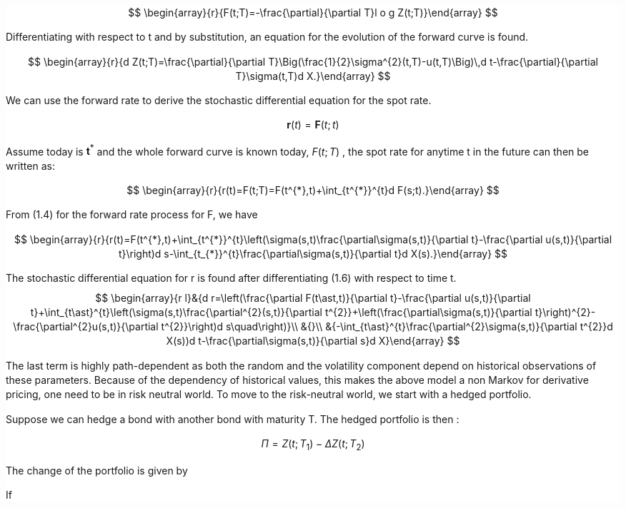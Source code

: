$$
\begin{array}{r}{F(t;T)=-\frac{\partial}{\partial T}l o g Z(t;T)}\end{array}
$$

Differentiating with respect to t and by substitution, an equation for the evolution of the forward  curve is found.

$$
\begin{array}{r}{d Z(t;T)=\frac{\partial}{\partial T}\Big(\frac{1}{2}\sigma^{2}(t,T)-u(t,T)\Big)\,d t-\frac{\partial}{\partial T}\sigma(t,T)d X.}\end{array}
$$

We can use the forward rate to derive the stochastic differential equation for the spot rate.

$$
\boldsymbol{r}(t)=\boldsymbol{F}(t;t)
$$

Assume today is   $\mathbf{t}^{*}$   and the whole forward curve is known today,   $F(t;T)$  , the spot rate for  anytime t in the future can then be written as:

$$
\begin{array}{r}{r(t)=F(t;T)=F(t^{*},t)+\int_{t^{*}}^{t}d F(s;t).}\end{array}
$$

From (1.4) for the forward rate process for F, we have

$$
\begin{array}{r}{r(t)=F(t^{*},t)+\int_{t^{*}}^{t}\left(\sigma(s,t)\frac{\partial\sigma(s,t)}{\partial t}-\frac{\partial u(s,t)}{\partial t}\right)d s-\int_{t_{*}}^{t}\frac{\partial\sigma(s,t)}{\partial t}d X(s).}\end{array}
$$

The stochastic differential equation for r is found after differentiating (1.6) with respect to time  t.
$$
\begin{array}{r l}&{d r=\left(\frac{\partial F(t\ast,t)}{\partial t}-\frac{\partial u(s,t)}{\partial t}+\int_{t\ast}^{t}\left(\sigma(s,t)\frac{\partial^{2}(s,t)}{\partial t^{2}}+\left(\frac{\partial\sigma(s,t)}{\partial t}\right)^{2}-\frac{\partial^{2}u(s,t)}{\partial t^{2}}\right)d s\quad\right)}\\ &{}\\ &{-\int_{t\ast}^{t}\frac{\partial^{2}\sigma(s,t)}{\partial t^{2}}d X(s))d t-\frac{\partial\sigma(s,t)}{\partial s}d X}\end{array}
$$

The last term is highly path-dependent as both the random and the volatility component depend  on historical observations of these parameters. Because of the dependency of historical values,  this makes the above model a non Markov for derivative pricing, one need to be in risk neutral  world. To move to the risk-neutral world, we start with a hedged portfolio.

Suppose we can hedge a bond with another bond with maturity T. The hedged portfolio is then  :

$$
\Pi=Z(t;T_{1})-\Delta Z(t;T_{2})
$$

The change of the portfolio is given by

If
